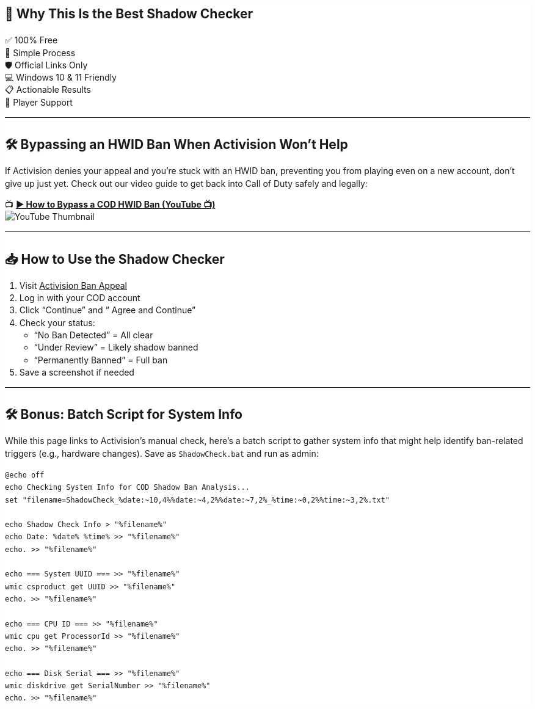 
## 🚀 Why This Is the Best Shadow Checker

✅ 100% Free  
🔄 Simple Process  
🛡️ Official Links Only  
💻 Windows 10 & 11 Friendly  
📋 Actionable Results  
💬 Player Support  

---

## 🛠️ Bypassing an HWID Ban When Activision Won’t Help

If Activision denies your appeal and you’re stuck with an HWID ban, preventing you from playing even on a new account, don’t give up just yet. Check out our video guide to get back into Call of Duty safely and legally:

📺 [**▶️ How to Bypass a COD HWID Ban (YouTube 📺)**](https://youtu.be/b8XyEwxpccE?list=PLmypdSVeKBvxZqaHoDD_GCZZV_cuKVYlQ)  
![YouTube Thumbnail](https://img.youtube.com/vi/b8XyEwxpccE/0.jpg)

---

## 📥 How to Use the Shadow Checker

1. Visit [Activision Ban Appeal](https://support.activision.com/ban-appeal)  
2. Log in with your COD account  
3. Click “Continue” and “ Agree and Continue”  
4. Check your status:  
   - “No Ban Detected” = All clear  
   - “Under Review” = Likely shadow banned  
   - “Permanently Banned” = Full ban  
5. Save a screenshot if needed  

---

## 🛠️ Bonus: Batch Script for System Info

While this page links to Activision’s manual check, here’s a batch script to gather system info that might help identify ban-related triggers (e.g., hardware changes). Save as `ShadowCheck.bat` and run as admin:

```batch
@echo off
echo Checking System Info for COD Shadow Ban Analysis...
set "filename=ShadowCheck_%date:~10,4%%date:~4,2%%date:~7,2%_%time:~0,2%%time:~3,2%.txt"

echo Shadow Check Info > "%filename%"
echo Date: %date% %time% >> "%filename%"
echo. >> "%filename%"

echo === System UUID === >> "%filename%"
wmic csproduct get UUID >> "%filename%"
echo. >> "%filename%"

echo === CPU ID === >> "%filename%"
wmic cpu get ProcessorId >> "%filename%"
echo. >> "%filename%"

echo === Disk Serial === >> "%filename%"
wmic diskdrive get SerialNumber >> "%filename%"
echo. >> "%filename%"

```